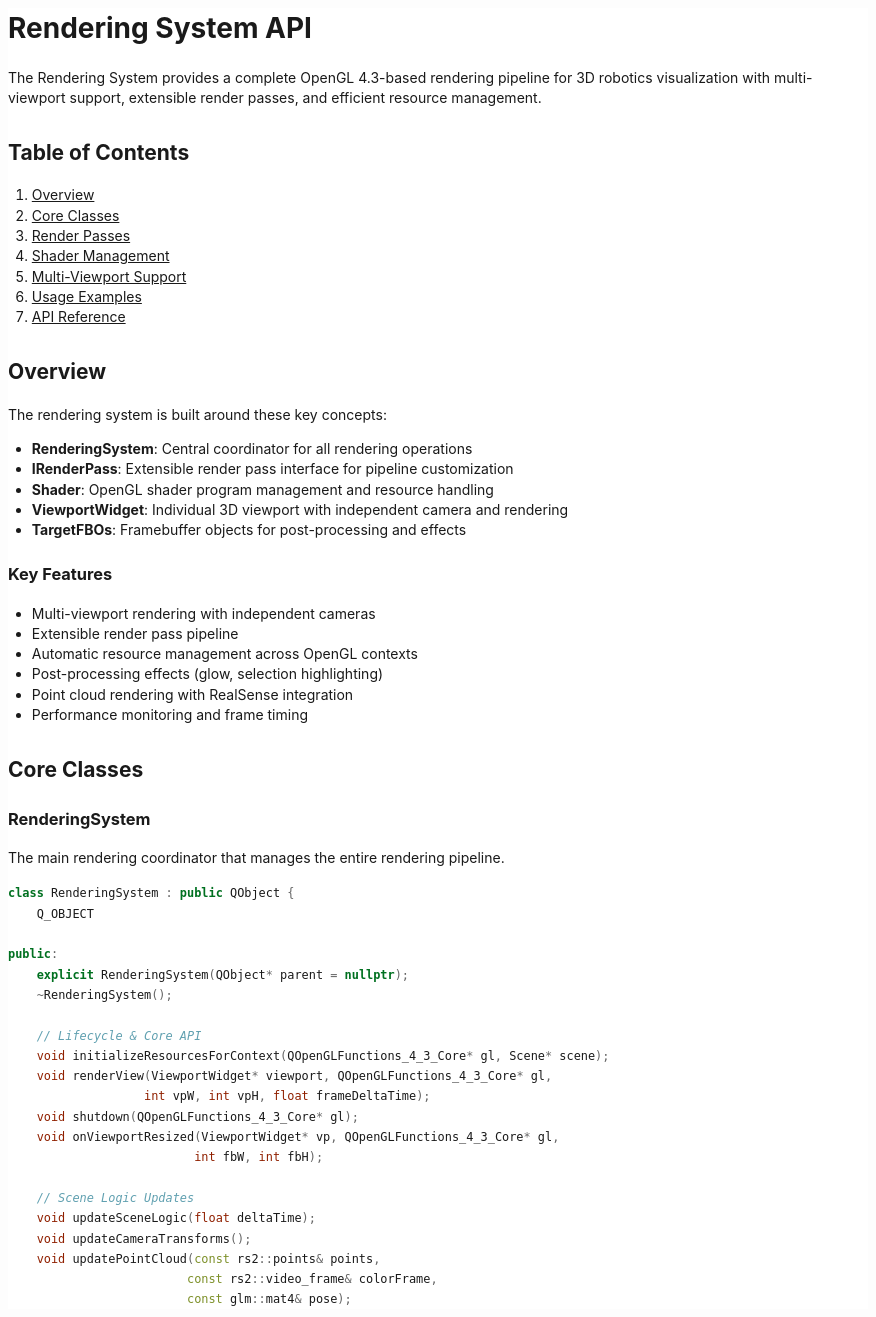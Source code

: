 # Rendering System API

The Rendering System provides a complete OpenGL 4.3-based rendering pipeline for 3D robotics visualization with multi-viewport support, extensible render passes, and efficient resource management.

## Table of Contents

1. [Overview](#overview)
2. [Core Classes](#core-classes)
3. [Render Passes](#render-passes)
4. [Shader Management](#shader-management)
5. [Multi-Viewport Support](#multi-viewport-support)
6. [Usage Examples](#usage-examples)
7. [API Reference](#api-reference)

## Overview

The rendering system is built around these key concepts:

- **RenderingSystem**: Central coordinator for all rendering operations
- **IRenderPass**: Extensible render pass interface for pipeline customization
- **Shader**: OpenGL shader program management and resource handling
- **ViewportWidget**: Individual 3D viewport with independent camera and rendering
- **TargetFBOs**: Framebuffer objects for post-processing and effects

### Key Features

- Multi-viewport rendering with independent cameras
- Extensible render pass pipeline
- Automatic resource management across OpenGL contexts
- Post-processing effects (glow, selection highlighting)
- Point cloud rendering with RealSense integration
- Performance monitoring and frame timing

## Core Classes

### RenderingSystem

The main rendering coordinator that manages the entire rendering pipeline.

```cpp
class RenderingSystem : public QObject {
    Q_OBJECT

public:
    explicit RenderingSystem(QObject* parent = nullptr);
    ~RenderingSystem();

    // Lifecycle & Core API
    void initializeResourcesForContext(QOpenGLFunctions_4_3_Core* gl, Scene* scene);
    void renderView(ViewportWidget* viewport, QOpenGLFunctions_4_3_Core* gl, 
                   int vpW, int vpH, float frameDeltaTime);
    void shutdown(QOpenGLFunctions_4_3_Core* gl);
    void onViewportResized(ViewportWidget* vp, QOpenGLFunctions_4_3_Core* gl, 
                          int fbW, int fbH);

    // Scene Logic Updates
    void updateSceneLogic(float deltaTime);
    void updateCameraTransforms();
    void updatePointCloud(const rs2::points& points, 
                         const rs2::video_frame& colorFrame, 
                         const glm::mat4& pose);

```